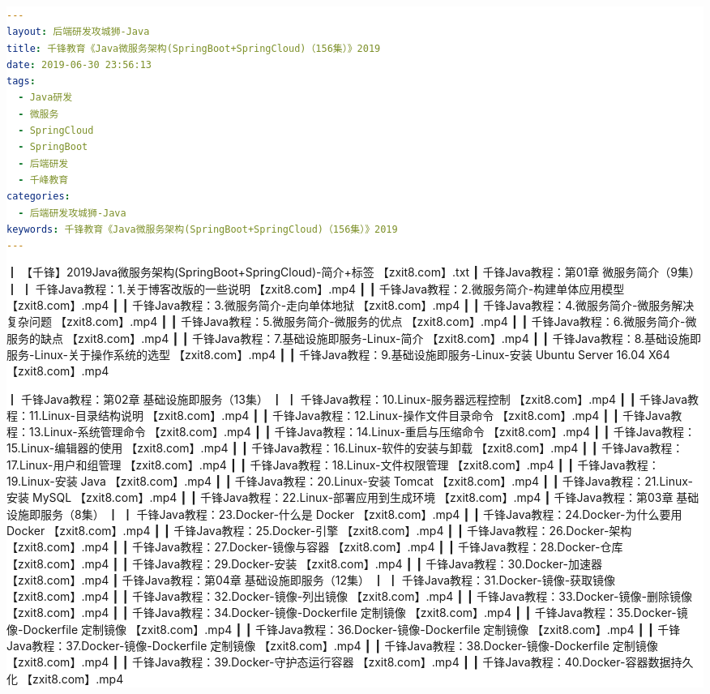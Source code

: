 ```yaml
---
layout: 后端研发攻城狮-Java
title: 千锋教育《Java微服务架构(SpringBoot+SpringCloud)（156集）》2019
date: 2019-06-30 23:56:13
tags:
  - Java研发
  - 微服务
  - SpringCloud
  - SpringBoot
  - 后端研发
  - 千峰教育
categories:
  - 后端研发攻城狮-Java
keywords: 千锋教育《Java微服务架构(SpringBoot+SpringCloud)（156集）》2019
---
```


┃  【千锋】2019Java微服务架构(SpringBoot+SpringCloud)-简介+标签 【zxit8.com】.txt
┃  千锋Java教程：第01章 微服务简介（9集）
┃  ┃  千锋Java教程：1.关于博客改版的一些说明 【zxit8.com】.mp4
┃  ┃  千锋Java教程：2.微服务简介-构建单体应用模型 【zxit8.com】.mp4
┃  ┃  千锋Java教程：3.微服务简介-走向单体地狱 【zxit8.com】.mp4
┃  ┃  千锋Java教程：4.微服务简介-微服务解决复杂问题 【zxit8.com】.mp4
┃  ┃  千锋Java教程：5.微服务简介-微服务的优点 【zxit8.com】.mp4
┃  ┃  千锋Java教程：6.微服务简介-微服务的缺点 【zxit8.com】.mp4
┃  ┃  千锋Java教程：7.基础设施即服务-Linux-简介 【zxit8.com】.mp4
┃  ┃  千锋Java教程：8.基础设施即服务-Linux-关于操作系统的选型 【zxit8.com】.mp4
┃  ┃  千锋Java教程：9.基础设施即服务-Linux-安装 Ubuntu Server 16.04 X64 【zxit8.com】.mp4

┃  千锋Java教程：第02章 基础设施即服务（13集）
┃  ┃  千锋Java教程：10.Linux-服务器远程控制 【zxit8.com】.mp4
┃  ┃  千锋Java教程：11.Linux-目录结构说明 【zxit8.com】.mp4
┃  ┃  千锋Java教程：12.Linux-操作文件目录命令 【zxit8.com】.mp4
┃  ┃  千锋Java教程：13.Linux-系统管理命令 【zxit8.com】.mp4
┃  ┃  千锋Java教程：14.Linux-重启与压缩命令 【zxit8.com】.mp4
┃  ┃  千锋Java教程：15.Linux-编辑器的使用 【zxit8.com】.mp4
┃  ┃  千锋Java教程：16.Linux-软件的安装与卸载 【zxit8.com】.mp4
┃  ┃  千锋Java教程：17.Linux-用户和组管理 【zxit8.com】.mp4
┃  ┃  千锋Java教程：18.Linux-文件权限管理 【zxit8.com】.mp4
┃  ┃  千锋Java教程：19.Linux-安装 Java 【zxit8.com】.mp4
┃  ┃  千锋Java教程：20.Linux-安装 Tomcat 【zxit8.com】.mp4
┃  ┃  千锋Java教程：21.Linux-安装 MySQL 【zxit8.com】.mp4
┃  ┃  千锋Java教程：22.Linux-部署应用到生成环境 【zxit8.com】.mp4
┃  千锋Java教程：第03章 基础设施即服务（8集）
┃  ┃  千锋Java教程：23.Docker-什么是 Docker 【zxit8.com】.mp4
┃  ┃  千锋Java教程：24.Docker-为什么要用 Docker 【zxit8.com】.mp4
┃  ┃  千锋Java教程：25.Docker-引擎 【zxit8.com】.mp4
┃  ┃  千锋Java教程：26.Docker-架构 【zxit8.com】.mp4
┃  ┃  千锋Java教程：27.Docker-镜像与容器 【zxit8.com】.mp4
┃  ┃  千锋Java教程：28.Docker-仓库 【zxit8.com】.mp4
┃  ┃  千锋Java教程：29.Docker-安装 【zxit8.com】.mp4
┃  ┃  千锋Java教程：30.Docker-加速器 【zxit8.com】.mp4
┃  千锋Java教程：第04章 基础设施即服务（12集）
┃  ┃  千锋Java教程：31.Docker-镜像-获取镜像 【zxit8.com】.mp4
┃  ┃  千锋Java教程：32.Docker-镜像-列出镜像 【zxit8.com】.mp4
┃  ┃  千锋Java教程：33.Docker-镜像-删除镜像 【zxit8.com】.mp4
┃  ┃  千锋Java教程：34.Docker-镜像-Dockerfile 定制镜像 【zxit8.com】.mp4
┃  ┃  千锋Java教程：35.Docker-镜像-Dockerfile 定制镜像 【zxit8.com】.mp4
┃  ┃  千锋Java教程：36.Docker-镜像-Dockerfile 定制镜像 【zxit8.com】.mp4
┃  ┃  千锋Java教程：37.Docker-镜像-Dockerfile 定制镜像 【zxit8.com】.mp4
┃  ┃  千锋Java教程：38.Docker-镜像-Dockerfile 定制镜像 【zxit8.com】.mp4
┃  ┃  千锋Java教程：39.Docker-守护态运行容器 【zxit8.com】.mp4
┃  ┃  千锋Java教程：40.Docker-容器数据持久化 【zxit8.com】.mp4